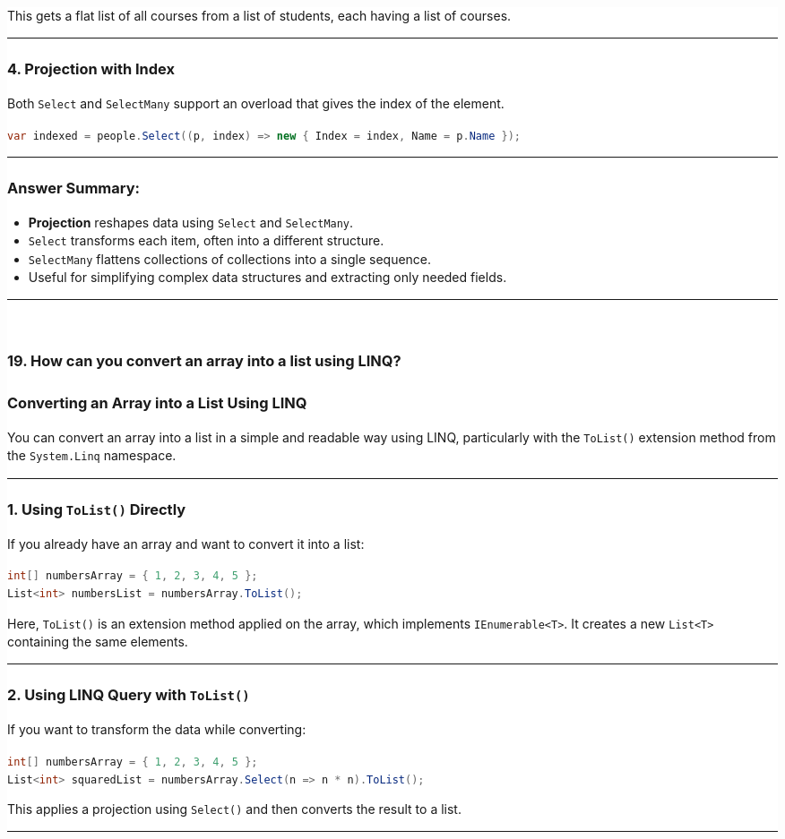 This gets a flat list of all courses from a list of students, each having a list of courses.

---

### 4. **Projection with Index**

Both `Select` and `SelectMany` support an overload that gives the index of the element.

```csharp
var indexed = people.Select((p, index) => new { Index = index, Name = p.Name });
```

---

### Answer Summary:
- **Projection** reshapes data using `Select` and `SelectMany`.
- `Select` transforms each item, often into a different structure.
- `SelectMany` flattens collections of collections into a single sequence.
- Useful for simplifying complex data structures and extracting only needed fields.

---  
<br>

### 19. How can you convert an array into a list using LINQ?
### Converting an Array into a List Using LINQ

You can convert an array into a list in a simple and readable way using LINQ, particularly with the `ToList()` extension method from the `System.Linq` namespace.

---

### 1. **Using `ToList()` Directly**

If you already have an array and want to convert it into a list:

```csharp
int[] numbersArray = { 1, 2, 3, 4, 5 };
List<int> numbersList = numbersArray.ToList();
```

Here, `ToList()` is an extension method applied on the array, which implements `IEnumerable<T>`. It creates a new `List<T>` containing the same elements.

---

### 2. **Using LINQ Query with `ToList()`**

If you want to transform the data while converting:

```csharp
int[] numbersArray = { 1, 2, 3, 4, 5 };
List<int> squaredList = numbersArray.Select(n => n * n).ToList();
```

This applies a projection using `Select()` and then converts the result to a list.

---